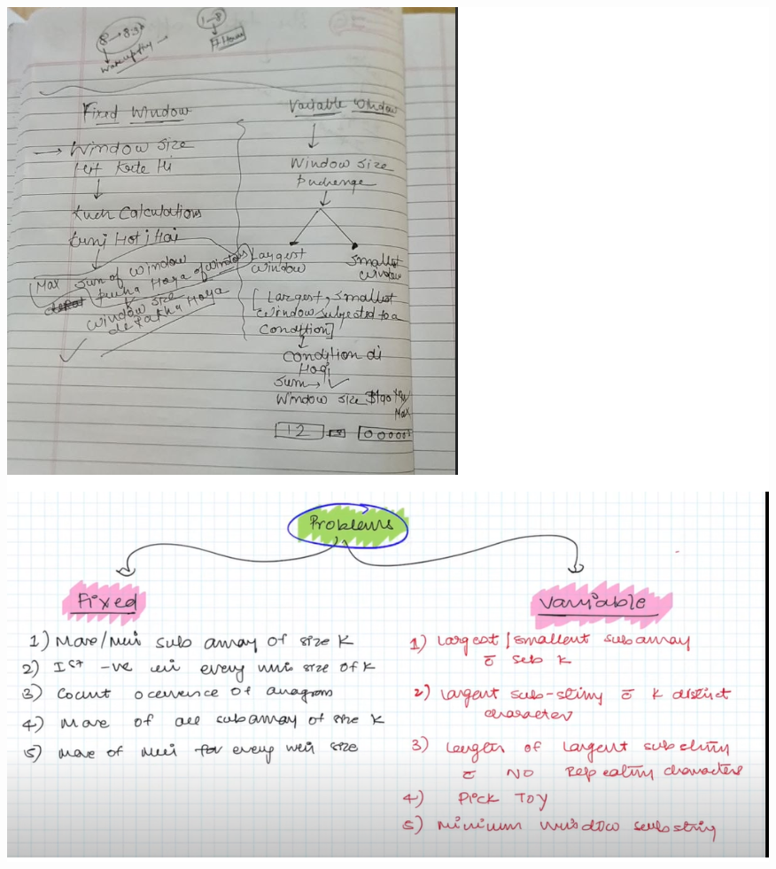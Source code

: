 ![image 2 3.png](../../../../../../Images/image%202%203.png)

![image 3 2.png](../../../../../../Images/image%203%202.png)
